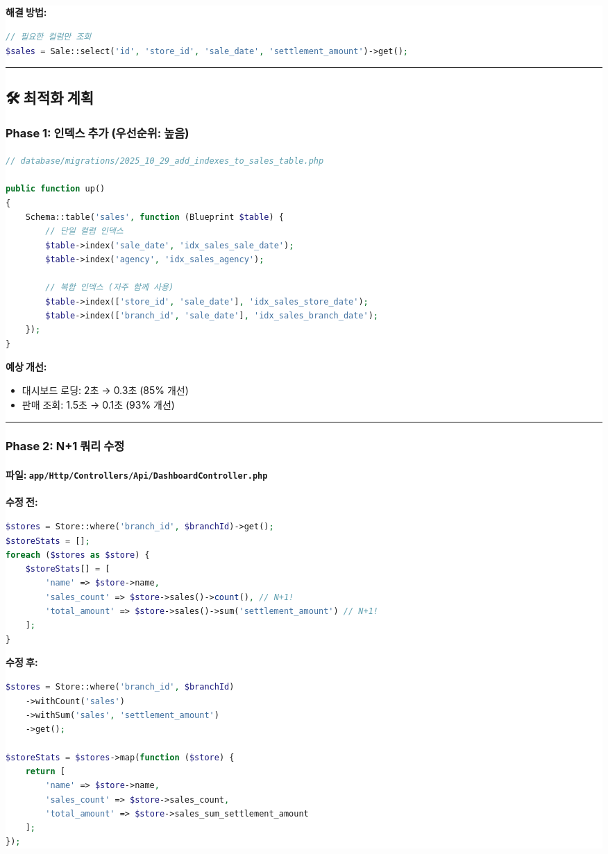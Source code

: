 **해결 방법:**
```php
// 필요한 컬럼만 조회
$sales = Sale::select('id', 'store_id', 'sale_date', 'settlement_amount')->get();
```

---

## 🛠️ 최적화 계획

### Phase 1: 인덱스 추가 (우선순위: 높음)

```php
// database/migrations/2025_10_29_add_indexes_to_sales_table.php

public function up()
{
    Schema::table('sales', function (Blueprint $table) {
        // 단일 컬럼 인덱스
        $table->index('sale_date', 'idx_sales_sale_date');
        $table->index('agency', 'idx_sales_agency');

        // 복합 인덱스 (자주 함께 사용)
        $table->index(['store_id', 'sale_date'], 'idx_sales_store_date');
        $table->index(['branch_id', 'sale_date'], 'idx_sales_branch_date');
    });
}
```

**예상 개선:**
- 대시보드 로딩: 2초 → 0.3초 (85% 개선)
- 판매 조회: 1.5초 → 0.1초 (93% 개선)

---

### Phase 2: N+1 쿼리 수정

#### 파일: `app/Http/Controllers/Api/DashboardController.php`

**수정 전:**
```php
$stores = Store::where('branch_id', $branchId)->get();
$storeStats = [];
foreach ($stores as $store) {
    $storeStats[] = [
        'name' => $store->name,
        'sales_count' => $store->sales()->count(), // N+1!
        'total_amount' => $store->sales()->sum('settlement_amount') // N+1!
    ];
}
```

**수정 후:**
```php
$stores = Store::where('branch_id', $branchId)
    ->withCount('sales')
    ->withSum('sales', 'settlement_amount')
    ->get();

$storeStats = $stores->map(function ($store) {
    return [
        'name' => $store->name,
        'sales_count' => $store->sales_count,
        'total_amount' => $store->sales_sum_settlement_amount
    ];
});
```